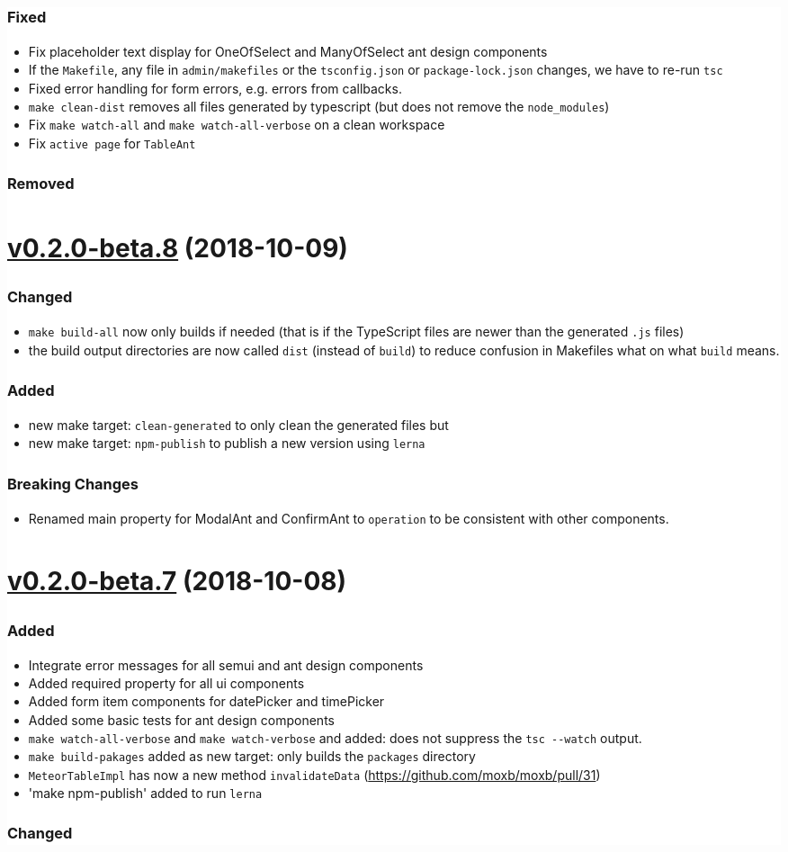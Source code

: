 ### Fixed

* Fix placeholder text display for OneOfSelect and ManyOfSelect ant design components
* If the `Makefile`, any file in `admin/makefiles` or the `tsconfig.json` or `package-lock.json` changes, we have to
  re-run `tsc`
* Fixed error handling for form errors, e.g. errors from callbacks.
* `make clean-dist` removes all files generated by typescript (but does not remove the `node_modules`)
* Fix `make watch-all` and `make watch-all-verbose` on a clean workspace
* Fix `active page` for `TableAnt`

### Removed

[v0.2.0-beta.8](https://github.com/moxb/moxb/releases/tag/v0.2.0-beta.8) (2018-10-09)
=======================================================================================

### Changed

* `make build-all` now only builds if needed (that is if the TypeScript files are newer than the generated `.js` files)
* the build output directories are now called `dist` (instead of `build`) to reduce confusion in Makefiles what on
  what `build` means.

### Added

* new make target: `clean-generated` to only clean the generated files but
* new make target: `npm-publish` to publish a new version using `lerna`

### Breaking Changes

* Renamed main property for ModalAnt and ConfirmAnt to `operation` to be consistent with other components.

[v0.2.0-beta.7](https://github.com/moxb/moxb/releases/tag/v0.2.0-beta.7) (2018-10-08)
=======================================================================================

### Added

* Integrate error messages for all semui and ant design components
* Added required property for all ui components
* Added form item components for datePicker and timePicker
* Added some basic tests for ant design components
* `make watch-all-verbose` and `make watch-verbose` and added: does not suppress the `tsc --watch` output.
* `make build-pakages` added as new target: only builds the `packages` directory
* `MeteorTableImpl` has now a new method `invalidateData` (https://github.com/moxb/moxb/pull/31)
* 'make npm-publish' added to run `lerna`

### Changed
